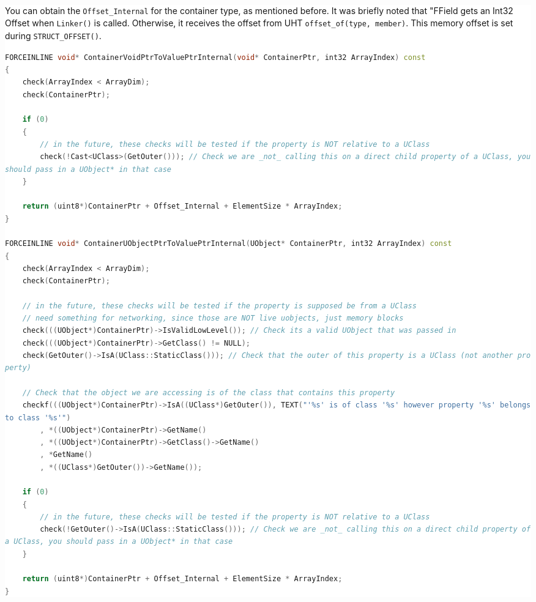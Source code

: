 You can obtain the `Offset_Internal` for the container type, as mentioned before. It was briefly noted that "FField gets an Int32 Offset when `Linker()` is called. Otherwise, it receives the offset from UHT `offset_of(type, member)`. This memory offset is set during `STRUCT_OFFSET()`.

```cpp
FORCEINLINE void* ContainerVoidPtrToValuePtrInternal(void* ContainerPtr, int32 ArrayIndex) const
{
	check(ArrayIndex < ArrayDim);
	check(ContainerPtr);

	if (0)
	{
		// in the future, these checks will be tested if the property is NOT relative to a UClass
		check(!Cast<UClass>(GetOuter())); // Check we are _not_ calling this on a direct child property of a UClass, you should pass in a UObject* in that case
	}

	return (uint8*)ContainerPtr + Offset_Internal + ElementSize * ArrayIndex;
}

FORCEINLINE void* ContainerUObjectPtrToValuePtrInternal(UObject* ContainerPtr, int32 ArrayIndex) const
{
	check(ArrayIndex < ArrayDim);
	check(ContainerPtr);

	// in the future, these checks will be tested if the property is supposed be from a UClass
	// need something for networking, since those are NOT live uobjects, just memory blocks
	check(((UObject*)ContainerPtr)->IsValidLowLevel()); // Check its a valid UObject that was passed in
	check(((UObject*)ContainerPtr)->GetClass() != NULL);
	check(GetOuter()->IsA(UClass::StaticClass())); // Check that the outer of this property is a UClass (not another property)

	// Check that the object we are accessing is of the class that contains this property
	checkf(((UObject*)ContainerPtr)->IsA((UClass*)GetOuter()), TEXT("'%s' is of class '%s' however property '%s' belongs to class '%s'")
		, *((UObject*)ContainerPtr)->GetName()
		, *((UObject*)ContainerPtr)->GetClass()->GetName()
		, *GetName()
		, *((UClass*)GetOuter())->GetName());

	if (0)
	{
		// in the future, these checks will be tested if the property is NOT relative to a UClass
		check(!GetOuter()->IsA(UClass::StaticClass())); // Check we are _not_ calling this on a direct child property of a UClass, you should pass in a UObject* in that case
	}

	return (uint8*)ContainerPtr + Offset_Internal + ElementSize * ArrayIndex;
}
```
